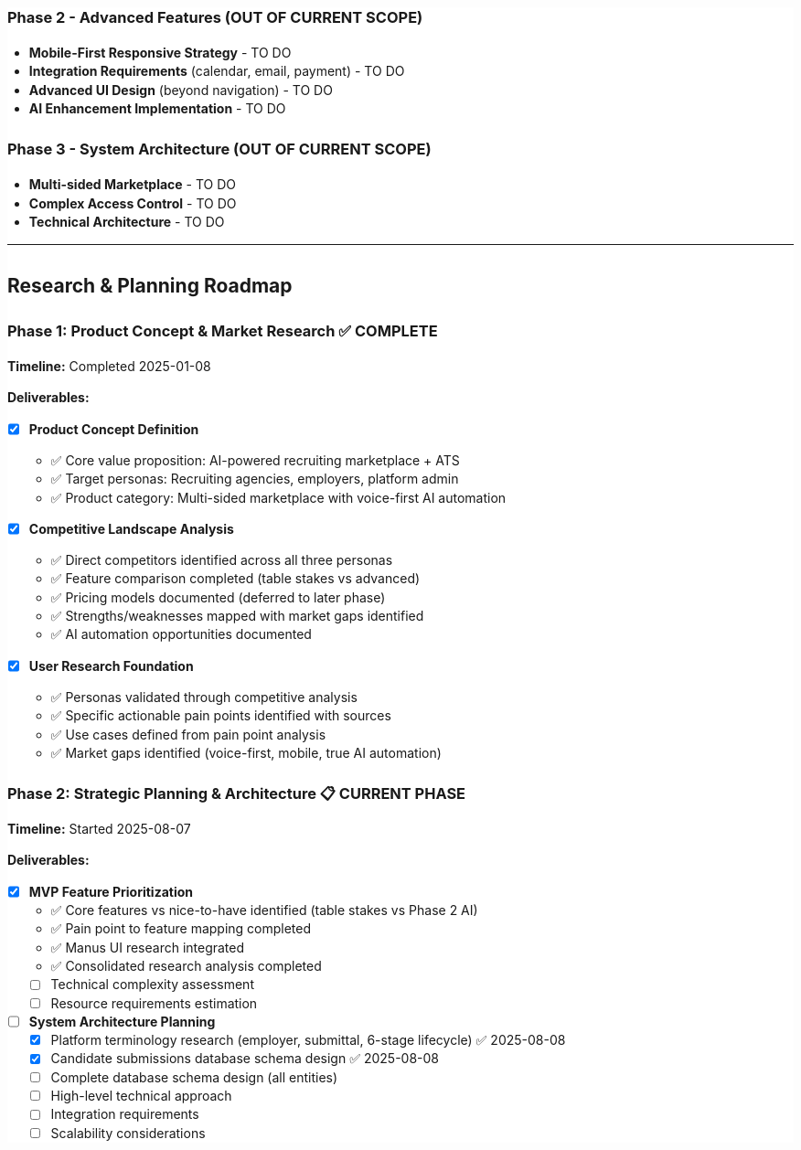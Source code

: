 ### Phase 2 - Advanced Features (OUT OF CURRENT SCOPE)
- **Mobile-First Responsive Strategy** - TO DO
- **Integration Requirements** (calendar, email, payment) - TO DO  
- **Advanced UI Design** (beyond navigation) - TO DO
- **AI Enhancement Implementation** - TO DO

### Phase 3 - System Architecture (OUT OF CURRENT SCOPE)
- **Multi-sided Marketplace** - TO DO
- **Complex Access Control** - TO DO
- **Technical Architecture** - TO DO

---

## Research & Planning Roadmap

### Phase 1: Product Concept & Market Research ✅ COMPLETE
**Timeline:** Completed 2025-01-08

**Deliverables:**
- [x] **Product Concept Definition**
  - ✅ Core value proposition: AI-powered recruiting marketplace + ATS
  - ✅ Target personas: Recruiting agencies, employers, platform admin
  - ✅ Product category: Multi-sided marketplace with voice-first AI automation
  
- [x] **Competitive Landscape Analysis**
  - ✅ Direct competitors identified across all three personas
  - ✅ Feature comparison completed (table stakes vs advanced)
  - ✅ Pricing models documented (deferred to later phase)
  - ✅ Strengths/weaknesses mapped with market gaps identified
  - ✅ AI automation opportunities documented

- [x] **User Research Foundation** 
  - ✅ Personas validated through competitive analysis
  - ✅ Specific actionable pain points identified with sources
  - ✅ Use cases defined from pain point analysis
  - ✅ Market gaps identified (voice-first, mobile, true AI automation)

### Phase 2: Strategic Planning & Architecture 📋 CURRENT PHASE
**Timeline:** Started 2025-08-07

**Deliverables:**
- [x] **MVP Feature Prioritization**
  - ✅ Core features vs nice-to-have identified (table stakes vs Phase 2 AI)
  - ✅ Pain point to feature mapping completed
  - ✅ Manus UI research integrated
  - ✅ Consolidated research analysis completed
  - [ ] Technical complexity assessment
  - [ ] Resource requirements estimation

- [ ] **System Architecture Planning**
  - [x] Platform terminology research (employer, submittal, 6-stage lifecycle) ✅ 2025-08-08
  - [x] Candidate submissions database schema design ✅ 2025-08-08
  - [ ] Complete database schema design (all entities)
  - [ ] High-level technical approach
  - [ ] Integration requirements
  - [ ] Scalability considerations
